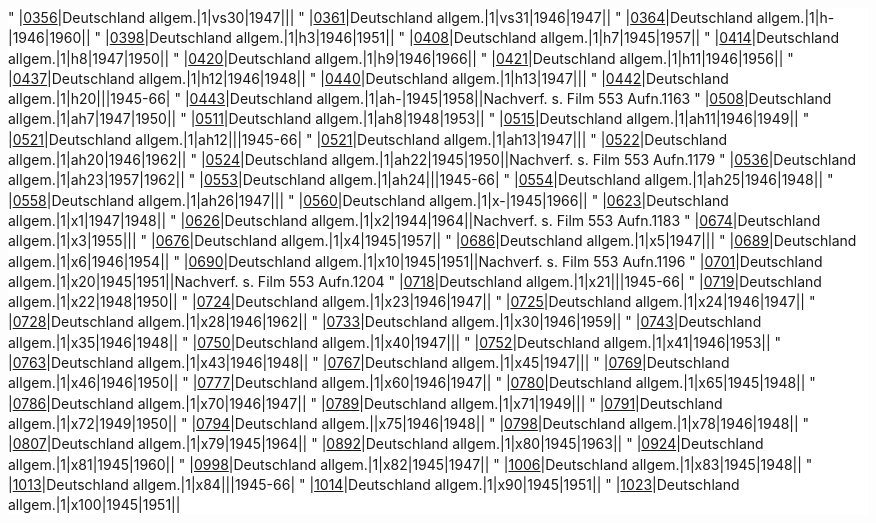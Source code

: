 " |[0356](k2/sh/0434/0356)|Deutschland allgem.|1|vs30|1947|||
" |[0361](k2/sh/0434/0361)|Deutschland allgem.|1|vs31|1946|1947||
" |[0364](k2/sh/0434/0364)|Deutschland allgem.|1|h-|1946|1960||
" |[0398](k2/sh/0434/0398)|Deutschland allgem.|1|h3|1946|1951||
" |[0408](k2/sh/0434/0408)|Deutschland allgem.|1|h7|1945|1957||
" |[0414](k2/sh/0434/0414)|Deutschland allgem.|1|h8|1947|1950||
" |[0420](k2/sh/0434/0420)|Deutschland allgem.|1|h9|1946|1966||
" |[0421](k2/sh/0434/0421)|Deutschland allgem.|1|h11|1946|1956||
" |[0437](k2/sh/0434/0437)|Deutschland allgem.|1|h12|1946|1948||
" |[0440](k2/sh/0434/0440)|Deutschland allgem.|1|h13|1947|||
" |[0442](k2/sh/0434/0442)|Deutschland allgem.|1|h20|||1945-66|
" |[0443](k2/sh/0434/0443)|Deutschland allgem.|1|ah-|1945|1958||Nachverf. s. Film 553 Aufn.1163
" |[0508](k2/sh/0434/0508)|Deutschland allgem.|1|ah7|1947|1950||
" |[0511](k2/sh/0434/0511)|Deutschland allgem.|1|ah8|1948|1953||
" |[0515](k2/sh/0434/0515)|Deutschland allgem.|1|ah11|1946|1949||
" |[0521](k2/sh/0434/0521)|Deutschland allgem.|1|ah12|||1945-66|
" |[0521](k2/sh/0434/0521)|Deutschland allgem.|1|ah13|1947|||
" |[0522](k2/sh/0434/0522)|Deutschland allgem.|1|ah20|1946|1962||
" |[0524](k2/sh/0434/0524)|Deutschland allgem.|1|ah22|1945|1950||Nachverf. s. Film 553 Aufn.1179
" |[0536](k2/sh/0434/0536)|Deutschland allgem.|1|ah23|1957|1962||
" |[0553](k2/sh/0434/0553)|Deutschland allgem.|1|ah24|||1945-66|
" |[0554](k2/sh/0434/0554)|Deutschland allgem.|1|ah25|1946|1948||
" |[0558](k2/sh/0434/0558)|Deutschland allgem.|1|ah26|1947|||
" |[0560](k2/sh/0434/0560)|Deutschland allgem.|1|x-|1945|1966||
" |[0623](k2/sh/0434/0623)|Deutschland allgem.|1|x1|1947|1948||
" |[0626](k2/sh/0434/0626)|Deutschland allgem.|1|x2|1944|1964||Nachverf. s. Film 553 Aufn.1183
" |[0674](k2/sh/0434/0674)|Deutschland allgem.|1|x3|1955|||
" |[0676](k2/sh/0434/0676)|Deutschland allgem.|1|x4|1945|1957||
" |[0686](k2/sh/0434/0686)|Deutschland allgem.|1|x5|1947|||
" |[0689](k2/sh/0434/0689)|Deutschland allgem.|1|x6|1946|1954||
" |[0690](k2/sh/0434/0690)|Deutschland allgem.|1|x10|1945|1951||Nachverf. s. Film 553 Aufn.1196
" |[0701](k2/sh/0434/0701)|Deutschland allgem.|1|x20|1945|1951||Nachverf. s. Film 553 Aufn.1204
" |[0718](k2/sh/0434/0718)|Deutschland allgem.|1|x21|||1945-66|
" |[0719](k2/sh/0434/0719)|Deutschland allgem.|1|x22|1948|1950||
" |[0724](k2/sh/0434/0724)|Deutschland allgem.|1|x23|1946|1947||
" |[0725](k2/sh/0434/0725)|Deutschland allgem.|1|x24|1946|1947||
" |[0728](k2/sh/0434/0728)|Deutschland allgem.|1|x28|1946|1962||
" |[0733](k2/sh/0434/0733)|Deutschland allgem.|1|x30|1946|1959||
" |[0743](k2/sh/0434/0743)|Deutschland allgem.|1|x35|1946|1948||
" |[0750](k2/sh/0434/0750)|Deutschland allgem.|1|x40|1947|||
" |[0752](k2/sh/0434/0752)|Deutschland allgem.|1|x41|1946|1953||
" |[0763](k2/sh/0434/0763)|Deutschland allgem.|1|x43|1946|1948||
" |[0767](k2/sh/0434/0767)|Deutschland allgem.|1|x45|1947|||
" |[0769](k2/sh/0434/0769)|Deutschland allgem.|1|x46|1946|1950||
" |[0777](k2/sh/0434/0777)|Deutschland allgem.|1|x60|1946|1947||
" |[0780](k2/sh/0434/0780)|Deutschland allgem.|1|x65|1945|1948||
" |[0786](k2/sh/0434/0786)|Deutschland allgem.|1|x70|1946|1947||
" |[0789](k2/sh/0434/0789)|Deutschland allgem.|1|x71|1949|||
" |[0791](k2/sh/0434/0791)|Deutschland allgem.|1|x72|1949|1950||
" |[0794](k2/sh/0434/0794)|Deutschland allgem.||x75|1946|1948||
" |[0798](k2/sh/0434/0798)|Deutschland allgem.|1|x78|1946|1948||
" |[0807](k2/sh/0434/0807)|Deutschland allgem.|1|x79|1945|1964||
" |[0892](k2/sh/0434/0892)|Deutschland allgem.|1|x80|1945|1963||
" |[0924](k2/sh/0434/0924)|Deutschland allgem.|1|x81|1945|1960||
" |[0998](k2/sh/0434/0998)|Deutschland allgem.|1|x82|1945|1947||
" |[1006](k2/sh/0434/1006)|Deutschland allgem.|1|x83|1945|1948||
" |[1013](k2/sh/0434/1013)|Deutschland allgem.|1|x84|||1945-66|
" |[1014](k2/sh/0434/1014)|Deutschland allgem.|1|x90|1945|1951||
" |[1023](k2/sh/0434/1023)|Deutschland allgem.|1|x100|1945|1951||
